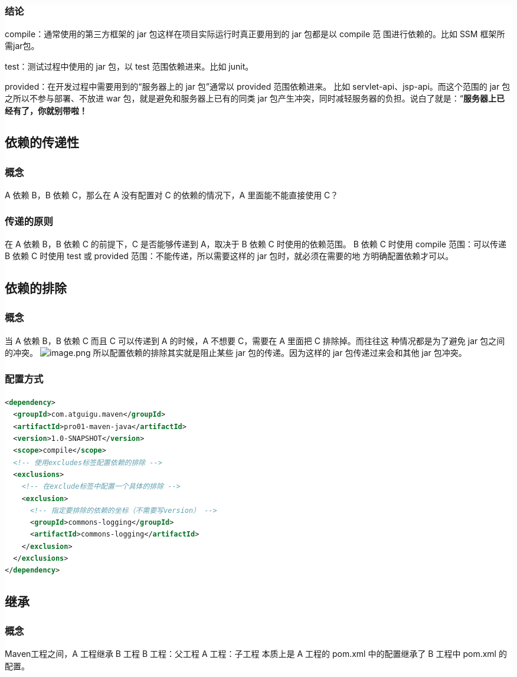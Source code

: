 ### 结论 
compile：通常使用的第三方框架的 jar 包这样在项目实际运行时真正要用到的 jar 包都是以 compile 范 
围进行依赖的。比如 SSM 框架所需jar包。 

test：测试过程中使用的 jar 包，以 test 范围依赖进来。比如 junit。

provided：在开发过程中需要用到的“服务器上的 jar 包”通常以 provided 范围依赖进来。
比如 servlet-api、jsp-api。而这个范围的 jar 包之所以不参与部署、不放进 war 包，就是避免和服务器上已有的同类 jar 包产生冲突，同时减轻服务器的负担。说白了就是：“**服务器上已经有了，你就别带啦！**

## 依赖的传递性
### 概念
A 依赖 B，B 依赖 C，那么在 A 没有配置对 C 的依赖的情况下，A 里面能不能直接使用 C？
### 传递的原则
在 A 依赖 B，B 依赖 C 的前提下，C 是否能够传递到 A，取决于 B 依赖 C 时使用的依赖范围。 
B 依赖 C 时使用 compile 范围：可以传递 
B 依赖 C 时使用 test 或 provided 范围：不能传递，所以需要这样的 jar 包时，就必须在需要的地 
方明确配置依赖才可以。

## 依赖的排除
### 概念
当 A 依赖 B，B 依赖 C 而且 C 可以传递到 A 的时候，A 不想要 C，需要在 A 里面把 C 排除掉。而往往这 
种情况都是为了避免 jar 包之间的冲突。
![image.png](https://cdn.nlark.com/yuque/0/2023/png/34904523/1675566279292-b46c8117-38f5-490e-9f31-6b034cdd1b3c.png#averageHue=%23f0f0f0&clientId=u67e374f2-f0a1-4&from=paste&height=211&id=uab09567e&name=image.png&originHeight=422&originWidth=1602&originalType=binary&ratio=1&rotation=0&showTitle=false&size=95628&status=done&style=shadow&taskId=u2c43b173-9454-4081-81c1-38b91ab6d1c&title=&width=801)
所以配置依赖的排除其实就是阻止某些 jar 包的传递。因为这样的 jar 包传递过来会和其他 jar 包冲突。

### 配置方式
```xml
<dependency>
  <groupId>com.atguigu.maven</groupId>
  <artifactId>pro01-maven-java</artifactId>
  <version>1.0-SNAPSHOT</version>
  <scope>compile</scope>
  <!-- 使用excludes标签配置依赖的排除 -->
  <exclusions>
    <!-- 在exclude标签中配置一个具体的排除 -->
    <exclusion>
      <!-- 指定要排除的依赖的坐标（不需要写version） -->
      <groupId>commons-logging</groupId>
      <artifactId>commons-logging</artifactId>
    </exclusion>
  </exclusions>
</dependency>
```

## 继承
### 概念
Maven工程之间，A 工程继承 B 工程 
B 工程：父工程 
A 工程：子工程 
本质上是 A 工程的 pom.xml 中的配置继承了 B 工程中 pom.xml 的配置。

